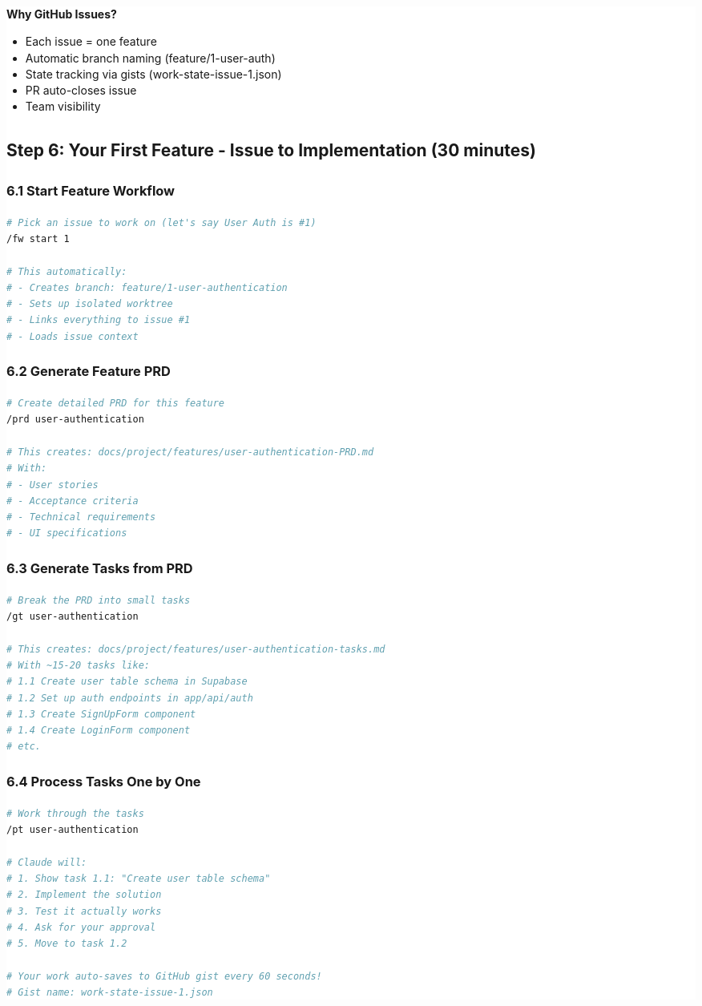 **Why GitHub Issues?**
- Each issue = one feature
- Automatic branch naming (feature/1-user-auth)
- State tracking via gists (work-state-issue-1.json)
- PR auto-closes issue
- Team visibility

## Step 6: Your First Feature - Issue to Implementation (30 minutes)

### 6.1 Start Feature Workflow
```bash
# Pick an issue to work on (let's say User Auth is #1)
/fw start 1

# This automatically:
# - Creates branch: feature/1-user-authentication  
# - Sets up isolated worktree
# - Links everything to issue #1
# - Loads issue context
```

### 6.2 Generate Feature PRD
```bash
# Create detailed PRD for this feature
/prd user-authentication

# This creates: docs/project/features/user-authentication-PRD.md
# With:
# - User stories
# - Acceptance criteria  
# - Technical requirements
# - UI specifications
```

### 6.3 Generate Tasks from PRD
```bash
# Break the PRD into small tasks
/gt user-authentication

# This creates: docs/project/features/user-authentication-tasks.md
# With ~15-20 tasks like:
# 1.1 Create user table schema in Supabase
# 1.2 Set up auth endpoints in app/api/auth
# 1.3 Create SignUpForm component
# 1.4 Create LoginForm component
# etc.
```

### 6.4 Process Tasks One by One
```bash
# Work through the tasks
/pt user-authentication

# Claude will:
# 1. Show task 1.1: "Create user table schema"
# 2. Implement the solution
# 3. Test it actually works
# 4. Ask for your approval
# 5. Move to task 1.2

# Your work auto-saves to GitHub gist every 60 seconds!
# Gist name: work-state-issue-1.json
```